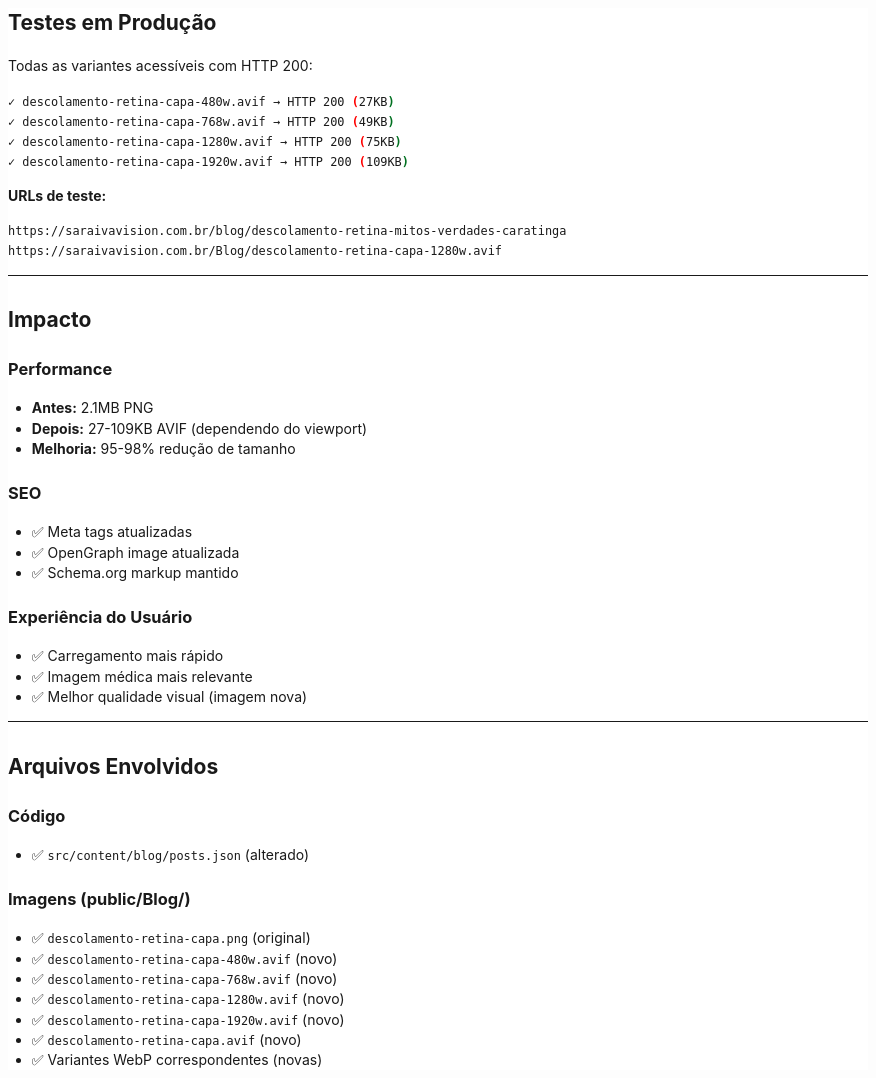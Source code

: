 ## Testes em Produção

Todas as variantes acessíveis com HTTP 200:

```bash
✓ descolamento-retina-capa-480w.avif → HTTP 200 (27KB)
✓ descolamento-retina-capa-768w.avif → HTTP 200 (49KB)
✓ descolamento-retina-capa-1280w.avif → HTTP 200 (75KB)
✓ descolamento-retina-capa-1920w.avif → HTTP 200 (109KB)
```

**URLs de teste:**
```
https://saraivavision.com.br/blog/descolamento-retina-mitos-verdades-caratinga
https://saraivavision.com.br/Blog/descolamento-retina-capa-1280w.avif
```

---

## Impacto

### Performance
- **Antes:** 2.1MB PNG
- **Depois:** 27-109KB AVIF (dependendo do viewport)
- **Melhoria:** 95-98% redução de tamanho

### SEO
- ✅ Meta tags atualizadas
- ✅ OpenGraph image atualizada
- ✅ Schema.org markup mantido

### Experiência do Usuário
- ✅ Carregamento mais rápido
- ✅ Imagem médica mais relevante
- ✅ Melhor qualidade visual (imagem nova)

---

## Arquivos Envolvidos

### Código
- ✅ `src/content/blog/posts.json` (alterado)

### Imagens (public/Blog/)
- ✅ `descolamento-retina-capa.png` (original)
- ✅ `descolamento-retina-capa-480w.avif` (novo)
- ✅ `descolamento-retina-capa-768w.avif` (novo)
- ✅ `descolamento-retina-capa-1280w.avif` (novo)
- ✅ `descolamento-retina-capa-1920w.avif` (novo)
- ✅ `descolamento-retina-capa.avif` (novo)
- ✅ Variantes WebP correspondentes (novas)
